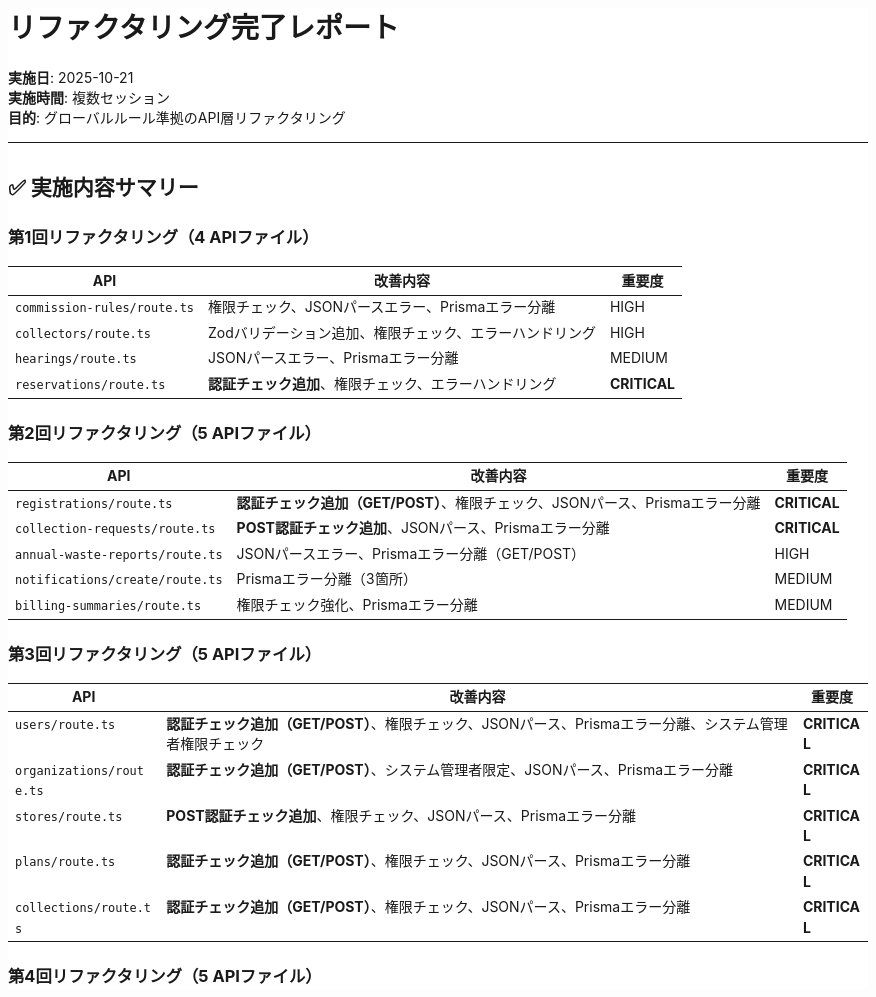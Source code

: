# リファクタリング完了レポート

**実施日**: 2025-10-21  
**実施時間**: 複数セッション  
**目的**: グローバルルール準拠のAPI層リファクタリング

---

## ✅ 実施内容サマリー

### 第1回リファクタリング（4 APIファイル）

| API | 改善内容 | 重要度 |
|-----|---------|--------|
| `commission-rules/route.ts` | 権限チェック、JSONパースエラー、Prismaエラー分離 | HIGH |
| `collectors/route.ts` | Zodバリデーション追加、権限チェック、エラーハンドリング | HIGH |
| `hearings/route.ts` | JSONパースエラー、Prismaエラー分離 | MEDIUM |
| `reservations/route.ts` | **認証チェック追加**、権限チェック、エラーハンドリング | **CRITICAL** |

### 第2回リファクタリング（5 APIファイル）

| API | 改善内容 | 重要度 |
|-----|---------|--------|
| `registrations/route.ts` | **認証チェック追加（GET/POST）**、権限チェック、JSONパース、Prismaエラー分離 | **CRITICAL** |
| `collection-requests/route.ts` | **POST認証チェック追加**、JSONパース、Prismaエラー分離 | **CRITICAL** |
| `annual-waste-reports/route.ts` | JSONパースエラー、Prismaエラー分離（GET/POST） | HIGH |
| `notifications/create/route.ts` | Prismaエラー分離（3箇所） | MEDIUM |
| `billing-summaries/route.ts` | 権限チェック強化、Prismaエラー分離 | MEDIUM |

### 第3回リファクタリング（5 APIファイル）

| API | 改善内容 | 重要度 |
|-----|---------|--------|
| `users/route.ts` | **認証チェック追加（GET/POST）**、権限チェック、JSONパース、Prismaエラー分離、システム管理者権限チェック | **CRITICAL** |
| `organizations/route.ts` | **認証チェック追加（GET/POST）**、システム管理者限定、JSONパース、Prismaエラー分離 | **CRITICAL** |
| `stores/route.ts` | **POST認証チェック追加**、権限チェック、JSONパース、Prismaエラー分離 | **CRITICAL** |
| `plans/route.ts` | **認証チェック追加（GET/POST）**、権限チェック、JSONパース、Prismaエラー分離 | **CRITICAL** |
| `collections/route.ts` | **認証チェック追加（GET/POST）**、権限チェック、JSONパース、Prismaエラー分離 | **CRITICAL** |

### 第4回リファクタリング（5 APIファイル）
